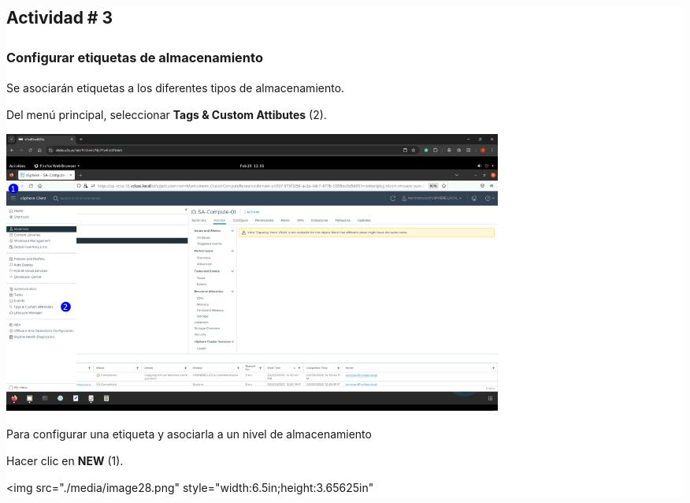 ## **Actividad \# 3**

### **Configurar etiquetas de almacenamiento**

Se asociarán etiquetas a los diferentes tipos de almacenamiento.

Del menú principal, seleccionar **Tags & Custom Attibutes** (2).

<img src="./media/image27.png" style="width:6.5in;height:3.65625in"
alt="A screenshot of a computer Description automatically generated" />

Para configurar una etiqueta y asociarla a un nivel de almacenamiento

Hacer clic en **NEW** (1).

<img src="./media/image28.png" style="width:6.5in;height:3.65625in"